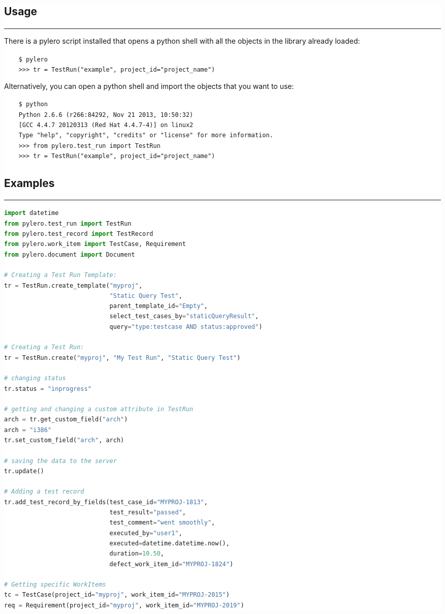 ## Usage
---------
There is a pylero script installed that opens a python shell with all the
objects in the library already loaded:

```
    $ pylero
    >>> tr = TestRun("example", project_id="project_name")
```

Alternatively, you can open a python shell and import the objects that you want
to use:

```
    $ python
    Python 2.6.6 (r266:84292, Nov 21 2013, 10:50:32)
    [GCC 4.4.7 20120313 (Red Hat 4.4.7-4)] on linux2
    Type "help", "copyright", "credits" or "license" for more information.
    >>> from pylero.test_run import TestRun
    >>> tr = TestRun("example", project_id="project_name")
```

## Examples
------------
```python
import datetime
from pylero.test_run import TestRun
from pylero.test_record import TestRecord
from pylero.work_item import TestCase, Requirement
from pylero.document import Document

# Creating a Test Run Template:
tr = TestRun.create_template("myproj",
                             "Static Query Test",
                             parent_template_id="Empty",
                             select_test_cases_by="staticQueryResult",
                             query="type:testcase AND status:approved")

# Creating a Test Run:
tr = TestRun.create("myproj", "My Test Run", "Static Query Test")

# changing status
tr.status = "inprogress"

# getting and changing a custom attribute in TestRun
arch = tr.get_custom_field("arch")
arch = "i386"
tr.set_custom_field("arch", arch)

# saving the data to the server
tr.update()

# Adding a test record
tr.add_test_record_by_fields(test_case_id="MYPROJ-1813",
                             test_result="passed",
                             test_comment="went smoothly",
                             executed_by="user1",
                             executed=datetime.datetime.now(),
                             duration=10.50,
                             defect_work_item_id="MYPROJ-1824")

# Getting specific WorkItems
tc = TestCase(project_id="myproj", work_item_id="MYPROJ-2015")
req = Requirement(project_id="myproj", work_item_id="MYPROJ-2019")
```